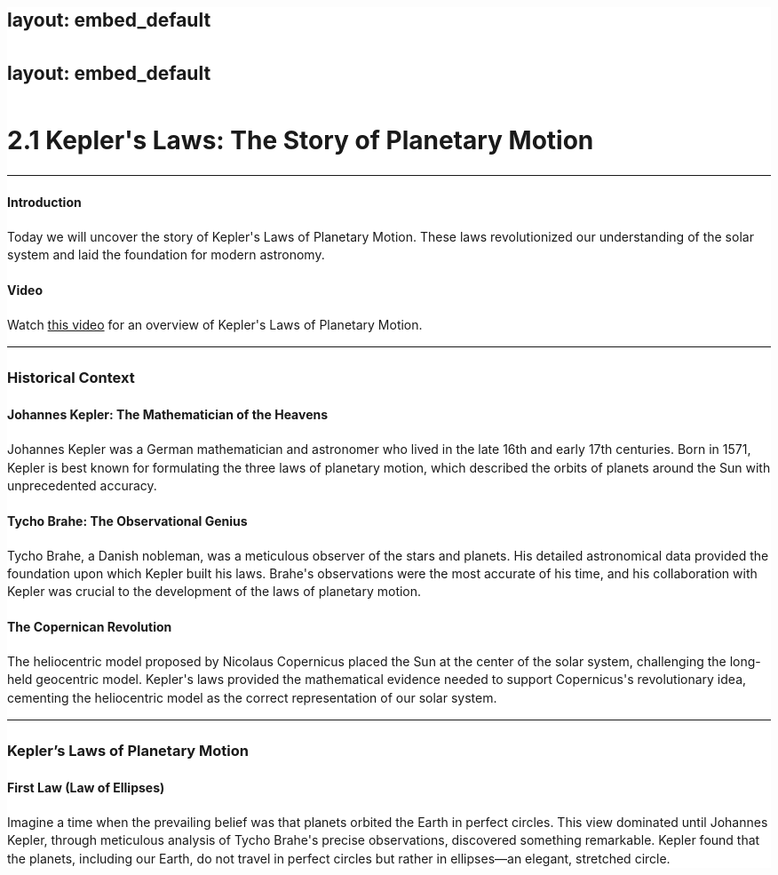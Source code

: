 layout: embed_default
---

layout: embed_default
---

# 2.1 Kepler's Laws: The Story of Planetary Motion

---

#### Introduction

Today we will uncover the story of Kepler's Laws of Planetary Motion. These laws revolutionized our understanding of the solar system and laid the foundation for modern astronomy.

<div class="alert alert-block alert-success">
  <h4>Video</h4>
  <p>Watch <a href="https://www.youtube.com/watch?v=Dvoe8Ib5D1o" target="_blank">this video</a> for an overview of Kepler's Laws of Planetary Motion.</p>
</div>

---

### Historical Context

#### Johannes Kepler: The Mathematician of the Heavens

Johannes Kepler was a German mathematician and astronomer who lived in the late 16th and early 17th centuries. Born in 1571, Kepler is best known for formulating the three laws of planetary motion, which described the orbits of planets around the Sun with unprecedented accuracy.

#### Tycho Brahe: The Observational Genius

Tycho Brahe, a Danish nobleman, was a meticulous observer of the stars and planets. His detailed astronomical data provided the foundation upon which Kepler built his laws. Brahe's observations were the most accurate of his time, and his collaboration with Kepler was crucial to the development of the laws of planetary motion.

#### The Copernican Revolution

The heliocentric model proposed by Nicolaus Copernicus placed the Sun at the center of the solar system, challenging the long-held geocentric model. Kepler's laws provided the mathematical evidence needed to support Copernicus's revolutionary idea, cementing the heliocentric model as the correct representation of our solar system.

---

### Kepler’s Laws of Planetary Motion

#### First Law (Law of Ellipses)

Imagine a time when the prevailing belief was that planets orbited the Earth in perfect circles. This view dominated until Johannes Kepler, through meticulous analysis of Tycho Brahe's precise observations, discovered something remarkable. Kepler found that the planets, including our Earth, do not travel in perfect circles but rather in ellipses—an elegant, stretched circle.
